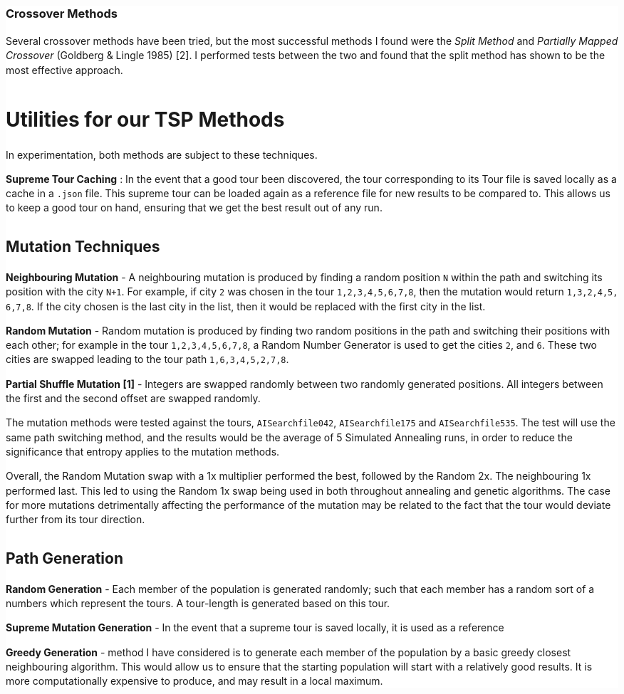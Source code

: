 ### Crossover Methods

Several crossover methods have been tried, but the most successful methods I found were the _Split Method_ and _Partially Mapped Crossover_ (Goldberg & Lingle 1985) [2]. I performed tests between the two and found that the split method has shown to be the most effective approach. 

# Utilities for our TSP Methods

In experimentation, both methods are subject to these techniques.

__Supreme Tour Caching__ : In the event that a good tour been discovered, the tour corresponding to its Tour file is saved locally as a cache in a `.json` file. This supreme tour can be loaded again as a reference file for new results to be compared to. This allows us to keep a good tour on hand, ensuring that we get the best result out of any run.

## Mutation Techniques

__Neighbouring Mutation__ - A neighbouring mutation is produced by finding a random position `N` within the path and switching its position with the city `N+1`. For example, if city `2` was chosen in the tour `1,2,3,4,5,6,7,8`, then the mutation would return `1,3,2,4,5,6,7,8`. If the city chosen is the last city in the list, then it would be replaced with the first city in the list.

__Random Mutation__ - Random mutation is produced by finding two random positions in the path and switching their positions with each other; for example in the tour `1,2,3,4,5,6,7,8`, a Random Number Generator is used to get the cities `2`, and `6`. These two cities are swapped leading to the tour path `1,6,3,4,5,2,7,8`. 

__Partial Shuffle Mutation [1]__ - Integers are swapped randomly between two randomly generated positions. All integers between the first and the second offset are swapped randomly.

The mutation methods were tested against the tours, `AISearchfile042`, `AISearchfile175` and `AISearchfile535`. The test will use the same path switching method, and the results would be the average of 5 Simulated Annealing runs, in order to reduce the significance that entropy applies to the mutation methods.

Overall, the Random Mutation swap with a 1x multiplier performed the best, followed by the Random 2x. The neighbouring 1x performed last. This led to using the Random 1x swap being used in both throughout annealing and genetic algorithms. The case for more mutations detrimentally affecting the performance of the mutation may be related to the fact that the tour would deviate further from its tour direction.

## Path Generation

**Random Generation** - Each member of the population is generated randomly; such that each member has a random sort of a numbers which represent the tours. A tour-length is generated based on this tour. 

__Supreme Mutation Generation__ - In the event that a supreme tour is saved locally, it is used as a reference 

__Greedy Generation__ - method I have considered is to generate each member of the population by a basic greedy closest neighbouring algorithm. This would allow us to ensure that the starting population will start with a relatively good results. It is more computationally expensive to produce, and may result in a local maximum.
